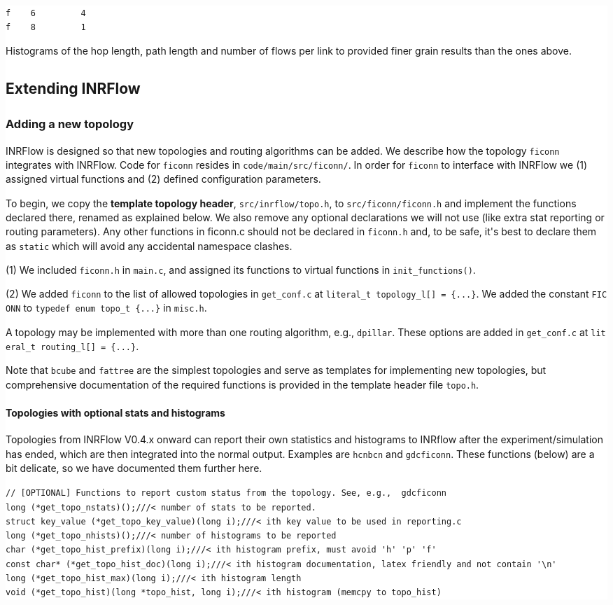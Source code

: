 	f    6         4
	f    8         1

Histograms of the hop length, path length and number of flows per link to provided finer grain results than the ones above.

## Extending INRFlow ##

### Adding a new topology ###

INRFlow is designed so that new topologies and routing algorithms can
be added.  We describe how the topology `ficonn` integrates with
INRFlow. Code for `ficonn` resides in `code/main/src/ficonn/`.  In
order for `ficonn` to interface with INRFlow we (1) assigned virtual
functions and (2) defined configuration parameters.

To begin, we copy the **template topology header**, `src/inrflow/topo.h`, to
`src/ficonn/ficonn.h` and implement the functions declared there, renamed as
explained below.  We also remove any optional declarations we will not use (like
extra stat reporting or routing parameters).  Any other functions in ficonn.c
should not be declared in `ficonn.h` and, to be safe, it's best to declare them
as `static` which will avoid any accidental namespace clashes.

(1) We included `ficonn.h` in `main.c`, and assigned its
functions to virtual functions in `init_functions()`.

(2) We added `ficonn` to the list of allowed topologies in
`get_conf.c` at `literal_t topology_l[] = {...}`.  We added the
constant `FICONN` to `typedef enum topo_t {...}` in `misc.h`.

A topology may be implemented with more than one routing algorithm,
e.g., `dpillar`.  These options are added in `get_conf.c` at
`literal_t routing_l[] = {...}`.

Note that `bcube` and `fattree` are the simplest topologies and serve as
templates for implementing new topologies, but comprehensive documentation of
the required functions is provided in the template header file `topo.h`.

#### Topologies with optional stats and histograms ####

Topologies from INRFlow V0.4.x onward can report their own statistics and
histograms to INRflow after the experiment/simulation has ended, which are then
integrated into the normal output.  Examples are `hcnbcn` and `gdcficonn`.  These
functions (below) are a bit delicate, so we have documented them further here.

	// [OPTIONAL] Functions to report custom status from the topology. See, e.g.,  gdcficonn
	long (*get_topo_nstats)();///< number of stats to be reported.
	struct key_value (*get_topo_key_value)(long i);///< ith key value to be used in reporting.c
	long (*get_topo_nhists)();///< number of histograms to be reported
	char (*get_topo_hist_prefix)(long i);///< ith histogram prefix, must avoid 'h' 'p' 'f'
	const char* (*get_topo_hist_doc)(long i);///< ith histogram documentation, latex friendly and not contain '\n'
	long (*get_topo_hist_max)(long i);///< ith histogram length
	void (*get_topo_hist)(long *topo_hist, long i);///< ith histogram (memcpy to topo_hist)
